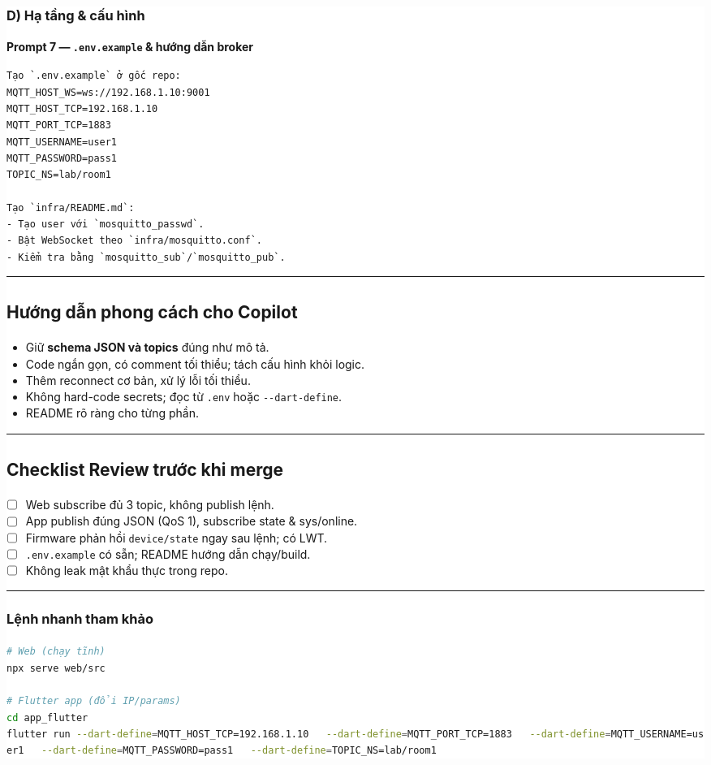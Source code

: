 ### D) Hạ tầng & cấu hình

**Prompt 7 — `.env.example` & hướng dẫn broker**
```
Tạo `.env.example` ở gốc repo:
MQTT_HOST_WS=ws://192.168.1.10:9001
MQTT_HOST_TCP=192.168.1.10
MQTT_PORT_TCP=1883
MQTT_USERNAME=user1
MQTT_PASSWORD=pass1
TOPIC_NS=lab/room1

Tạo `infra/README.md`:
- Tạo user với `mosquitto_passwd`.
- Bật WebSocket theo `infra/mosquitto.conf`.
- Kiểm tra bằng `mosquitto_sub`/`mosquitto_pub`.
```
---

## Hướng dẫn phong cách cho Copilot
- Giữ **schema JSON và topics** đúng như mô tả.
- Code ngắn gọn, có comment tối thiểu; tách cấu hình khỏi logic.
- Thêm reconnect cơ bản, xử lý lỗi tối thiểu.
- Không hard-code secrets; đọc từ `.env` hoặc `--dart-define`.
- README rõ ràng cho từng phần.

---

## Checklist Review trước khi merge
- [ ] Web subscribe đủ 3 topic, không publish lệnh.
- [ ] App publish đúng JSON (QoS 1), subscribe state & sys/online.
- [ ] Firmware phản hồi `device/state` ngay sau lệnh; có LWT.
- [ ] `.env.example` có sẵn; README hướng dẫn chạy/build.
- [ ] Không leak mật khẩu thực trong repo.

---

### Lệnh nhanh tham khảo
```bash
# Web (chạy tĩnh)
npx serve web/src

# Flutter app (đổi IP/params)
cd app_flutter
flutter run --dart-define=MQTT_HOST_TCP=192.168.1.10   --dart-define=MQTT_PORT_TCP=1883   --dart-define=MQTT_USERNAME=user1   --dart-define=MQTT_PASSWORD=pass1   --dart-define=TOPIC_NS=lab/room1
```
